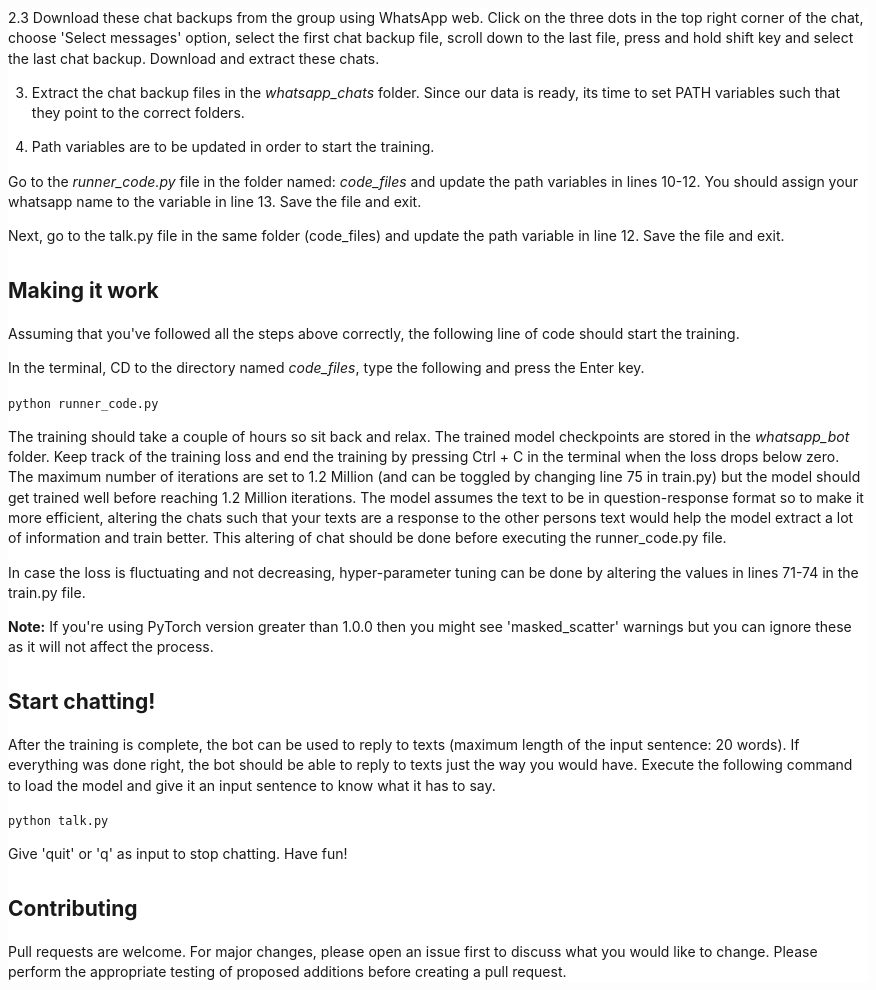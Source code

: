 2.3 Download these chat backups from the group using WhatsApp web. Click on the three dots in the top right corner of the chat, choose 'Select messages' option, select the first chat backup file, scroll down to the last file, press and hold shift key and select the last chat backup. Download and extract these chats.

3. Extract the chat backup files in the _whatsapp_chats_ folder. Since our data is ready, its time to set PATH variables such that they point to the correct folders.

4. Path variables are to be updated in order to start the training. 

Go to the _runner_code.py_ file in the folder named: _code_files_ and update the path variables in lines 10-12. You should assign your whatsapp name to the variable in line 13. Save the file and exit. 

Next, go to the talk.py file in the same folder (code_files) and update the path variable in line 12. Save the file and exit.

## Making it work

Assuming that you've followed all the steps above correctly, the following line of code should start the training.

In the terminal, CD to the directory named _code_files_, type the following and press the Enter key.

```bash
python runner_code.py
```
The training should take a couple of hours so sit back and relax. The trained model checkpoints are stored in the _whatsapp_bot_ folder. Keep track of the training loss and end the training by pressing Ctrl + C in the terminal when the loss drops below zero. The maximum number of iterations are set to 1.2 Million (and can be toggled by changing line 75 in train.py) but the model should get trained well before reaching 1.2 Million iterations. The model assumes the text to be in question-response format so to make it more efficient, altering the chats such that your texts are a response to the other persons text would help the model extract a lot of information and train better. This altering of chat should be done before executing the runner_code.py file.

In case the loss is fluctuating and not decreasing, hyper-parameter tuning can be done by altering the values in lines 71-74 in the train.py file.

**Note:** If you're using PyTorch version greater than 1.0.0 then you might see 'masked_scatter' warnings but you can ignore these as it will not affect the process.  

## Start chatting!

After the training is complete, the bot can be used to reply to texts (maximum length of the input sentence: 20 words). If everything was done right, the bot should be able to reply to texts just the way you would have. Execute the following command to load the model and give it an input sentence to know what it has to say. 

```bash
python talk.py
```
Give 'quit' or 'q' as input to stop chatting. Have fun!

## Contributing
Pull requests are welcome. For major changes, please open an issue first to discuss what you would like to change. Please perform the appropriate testing of proposed additions before creating a pull request.

